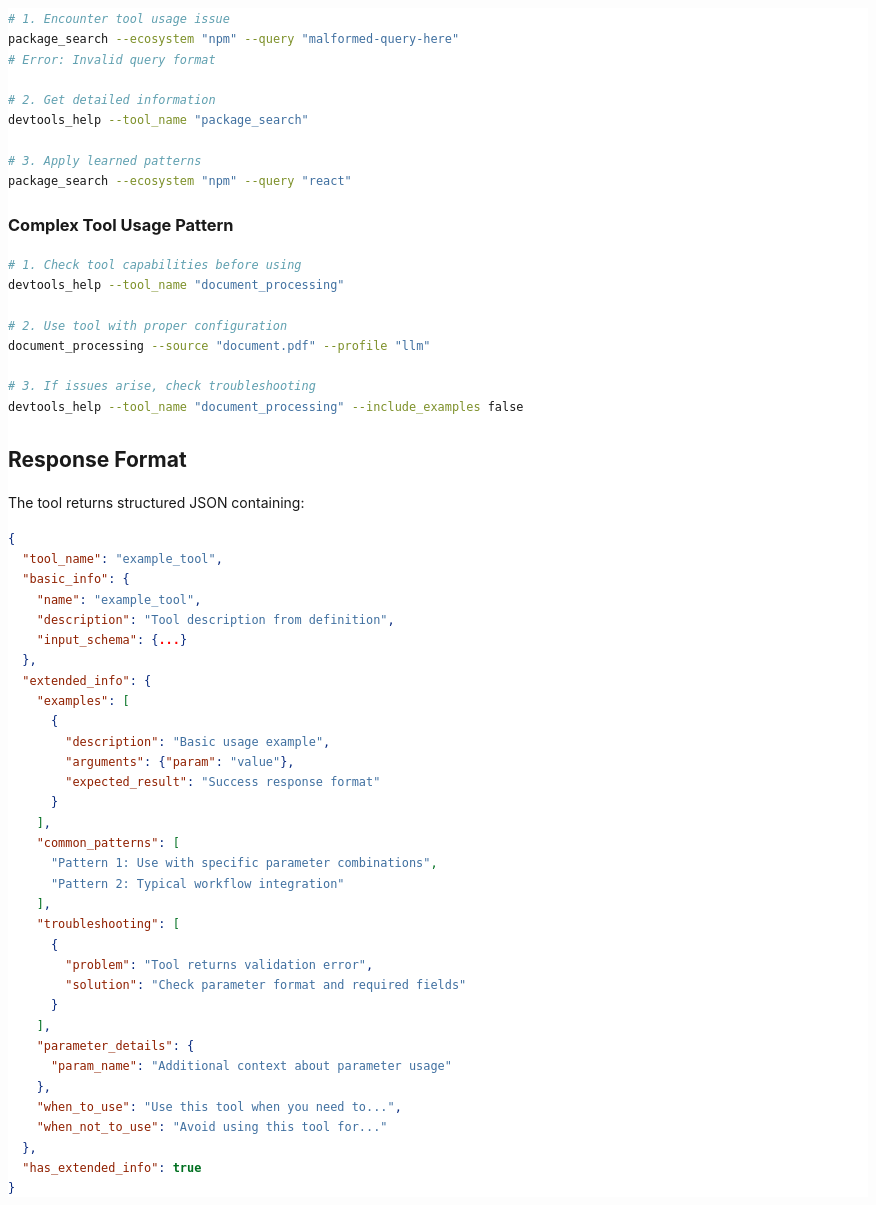 ```bash
# 1. Encounter tool usage issue
package_search --ecosystem "npm" --query "malformed-query-here"
# Error: Invalid query format

# 2. Get detailed information
devtools_help --tool_name "package_search"

# 3. Apply learned patterns
package_search --ecosystem "npm" --query "react"
```

### Complex Tool Usage Pattern

```bash
# 1. Check tool capabilities before using
devtools_help --tool_name "document_processing"

# 2. Use tool with proper configuration
document_processing --source "document.pdf" --profile "llm"

# 3. If issues arise, check troubleshooting
devtools_help --tool_name "document_processing" --include_examples false
```

## Response Format

The tool returns structured JSON containing:

```json
{
  "tool_name": "example_tool",
  "basic_info": {
    "name": "example_tool",
    "description": "Tool description from definition",
    "input_schema": {...}
  },
  "extended_info": {
    "examples": [
      {
        "description": "Basic usage example",
        "arguments": {"param": "value"},
        "expected_result": "Success response format"
      }
    ],
    "common_patterns": [
      "Pattern 1: Use with specific parameter combinations",
      "Pattern 2: Typical workflow integration"
    ],
    "troubleshooting": [
      {
        "problem": "Tool returns validation error",
        "solution": "Check parameter format and required fields"
      }
    ],
    "parameter_details": {
      "param_name": "Additional context about parameter usage"
    },
    "when_to_use": "Use this tool when you need to...",
    "when_not_to_use": "Avoid using this tool for..."
  },
  "has_extended_info": true
}
```
